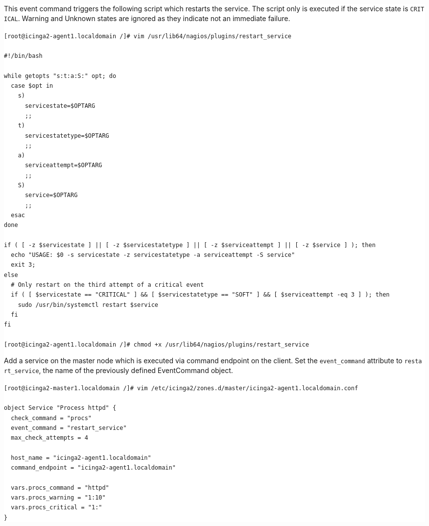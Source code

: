 This event command triggers the following script which restarts the service.
The script only is executed if the service state is `CRITICAL`. Warning and Unknown states
are ignored as they indicate not an immediate failure.

```
[root@icinga2-agent1.localdomain /]# vim /usr/lib64/nagios/plugins/restart_service

#!/bin/bash

while getopts "s:t:a:S:" opt; do
  case $opt in
    s)
      servicestate=$OPTARG
      ;;
    t)
      servicestatetype=$OPTARG
      ;;
    a)
      serviceattempt=$OPTARG
      ;;
    S)
      service=$OPTARG
      ;;
  esac
done

if ( [ -z $servicestate ] || [ -z $servicestatetype ] || [ -z $serviceattempt ] || [ -z $service ] ); then
  echo "USAGE: $0 -s servicestate -z servicestatetype -a serviceattempt -S service"
  exit 3;
else
  # Only restart on the third attempt of a critical event
  if ( [ $servicestate == "CRITICAL" ] && [ $servicestatetype == "SOFT" ] && [ $serviceattempt -eq 3 ] ); then
    sudo /usr/bin/systemctl restart $service
  fi
fi

[root@icinga2-agent1.localdomain /]# chmod +x /usr/lib64/nagios/plugins/restart_service
```

Add a service on the master node which is executed via command endpoint on the client.
Set the `event_command` attribute to `restart_service`, the name of the previously defined
EventCommand object.

```
[root@icinga2-master1.localdomain /]# vim /etc/icinga2/zones.d/master/icinga2-agent1.localdomain.conf

object Service "Process httpd" {
  check_command = "procs"
  event_command = "restart_service"
  max_check_attempts = 4

  host_name = "icinga2-agent1.localdomain"
  command_endpoint = "icinga2-agent1.localdomain"

  vars.procs_command = "httpd"
  vars.procs_warning = "1:10"
  vars.procs_critical = "1:"
}
```
